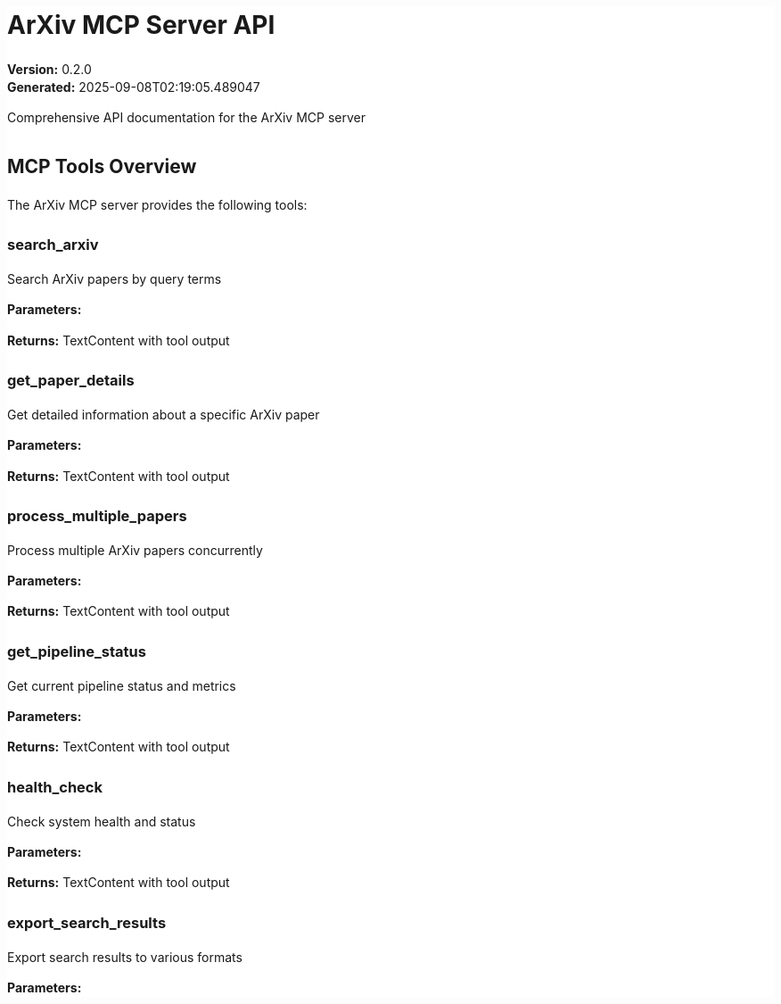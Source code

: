 # ArXiv MCP Server API
        
**Version:** 0.2.0  
**Generated:** 2025-09-08T02:19:05.489047

Comprehensive API documentation for the ArXiv MCP server

## MCP Tools Overview

The ArXiv MCP server provides the following tools:

### search_arxiv

Search ArXiv papers by query terms

**Parameters:**

**Returns:** TextContent with tool output

### get_paper_details

Get detailed information about a specific ArXiv paper

**Parameters:**

**Returns:** TextContent with tool output

### process_multiple_papers

Process multiple ArXiv papers concurrently

**Parameters:**

**Returns:** TextContent with tool output

### get_pipeline_status

Get current pipeline status and metrics

**Parameters:**

**Returns:** TextContent with tool output

### health_check

Check system health and status

**Parameters:**

**Returns:** TextContent with tool output

### export_search_results

Export search results to various formats

**Parameters:**
